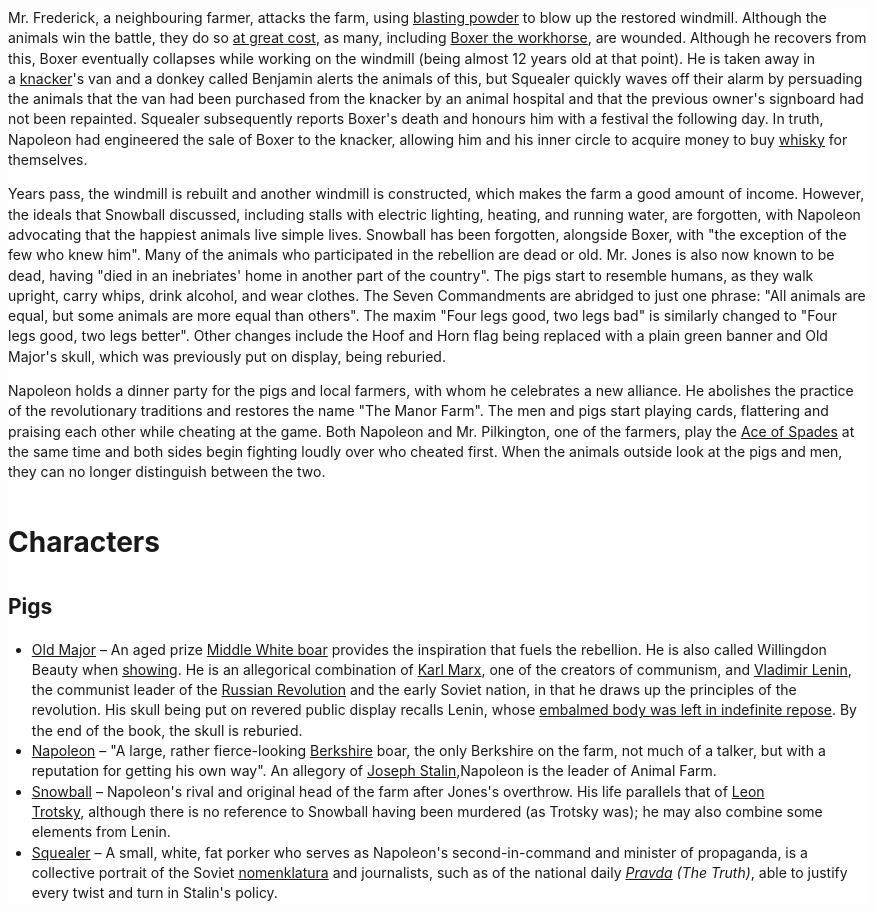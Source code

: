 Mr. Frederick, a neighbouring farmer, attacks the farm, using [blasting powder](https://en.wikipedia.org/wiki/Explosive_material "Explosive material") to blow up the restored windmill. Although the animals win the battle, they do so [at great cost](https://en.wikipedia.org/wiki/Pyrrhic_victory "Pyrrhic victory"), as many, including [Boxer the workhorse](https://en.wikipedia.org/wiki/Boxer_(Animal_Farm) "Boxer (Animal Farm)"), are wounded. Although he recovers from this, Boxer eventually collapses while working on the windmill (being almost 12 years old at that point). He is taken away in a [knacker](https://en.wikipedia.org/wiki/Knacker "Knacker")'s van and a donkey called Benjamin alerts the animals of this, but Squealer quickly waves off their alarm by persuading the animals that the van had been purchased from the knacker by an animal hospital and that the previous owner's signboard had not been repainted. Squealer subsequently reports Boxer's death and honours him with a festival the following day. In truth, Napoleon had engineered the sale of Boxer to the knacker, allowing him and his inner circle to acquire money to buy [whisky](https://en.wikipedia.org/wiki/Whisky "Whisky") for themselves.

Years pass, the windmill is rebuilt and another windmill is constructed, which makes the farm a good amount of income. However, the ideals that Snowball discussed, including stalls with electric lighting, heating, and running water, are forgotten, with Napoleon advocating that the happiest animals live simple lives. Snowball has been forgotten, alongside Boxer, with "the exception of the few who knew him". Many of the animals who participated in the rebellion are dead or old. Mr. Jones is also now known to be dead, having "died in an inebriates' home in another part of the country". The pigs start to resemble humans, as they walk upright, carry whips, drink alcohol, and wear clothes. The Seven Commandments are abridged to just one phrase: "All animals are equal, but some animals are more equal than others". The maxim "Four legs good, two legs bad" is similarly changed to "Four legs good, two legs better". Other changes include the Hoof and Horn flag being replaced with a plain green banner and Old Major's skull, which was previously put on display, being reburied.

Napoleon holds a dinner party for the pigs and local farmers, with whom he celebrates a new alliance. He abolishes the practice of the revolutionary traditions and restores the name "The Manor Farm". The men and pigs start playing cards, flattering and praising each other while cheating at the game. Both Napoleon and Mr. Pilkington, one of the farmers, play the [Ace of Spades](https://en.wikipedia.org/wiki/Ace_of_spades "Ace of spades") at the same time and both sides begin fighting loudly over who cheated first. When the animals outside look at the pigs and men, they can no longer distinguish between the two.

# Characters

## Pigs

- [Old Major](https://en.wikipedia.org/wiki/Old_Major "Old Major") – An aged prize [Middle White boar](https://en.wikipedia.org/wiki/Middle_White "Middle White") provides the inspiration that fuels the rebellion. He is also called Willingdon Beauty when [showing](https://en.wikipedia.org/wiki/Show_(animal) "Show (animal)"). He is an allegorical combination of [Karl Marx](https://en.wikipedia.org/wiki/Karl_Marx "Karl Marx"), one of the creators of communism, and [Vladimir Lenin](https://en.wikipedia.org/wiki/Vladimir_Lenin "Vladimir Lenin"), the communist leader of the [Russian Revolution](https://en.wikipedia.org/wiki/Russian_Revolution "Russian Revolution") and the early Soviet nation, in that he draws up the principles of the revolution. His skull being put on revered public display recalls Lenin, whose [embalmed body was left in indefinite repose](https://en.wikipedia.org/wiki/Lenin%27s_Mausoleum "Lenin's Mausoleum"). By the end of the book, the skull is reburied.
- [Napoleon](https://en.wikipedia.org/wiki/Napoleon_(Animal_Farm) "Napoleon (Animal Farm)") – "A large, rather fierce-looking [Berkshire](https://en.wikipedia.org/wiki/Berkshire_pig "Berkshire pig") boar, the only Berkshire on the farm, not much of a talker, but with a reputation for getting his own way". An allegory of [Joseph Stalin](https://en.wikipedia.org/wiki/Joseph_Stalin "Joseph Stalin"),Napoleon is the leader of Animal Farm.
- [Snowball](https://en.wikipedia.org/wiki/Snowball_(Animal_Farm) "Snowball (Animal Farm)") – Napoleon's rival and original head of the farm after Jones's overthrow. His life parallels that of [Leon Trotsky](https://en.wikipedia.org/wiki/Leon_Trotsky "Leon Trotsky"), although there is no reference to Snowball having been murdered (as Trotsky was); he may also combine some elements from Lenin.
- [Squealer](https://en.wikipedia.org/wiki/Squealer_(Animal_Farm) "Squealer (Animal Farm)") – A small, white, fat porker who serves as Napoleon's second-in-command and minister of propaganda, is a collective portrait of the Soviet [nomenklatura](https://en.wikipedia.org/wiki/Nomenklatura "Nomenklatura") and journalists, such as of the national daily _[Pravda](https://en.wikipedia.org/wiki/Pravda "Pravda") (The Truth)_, able to justify every twist and turn in Stalin's policy.